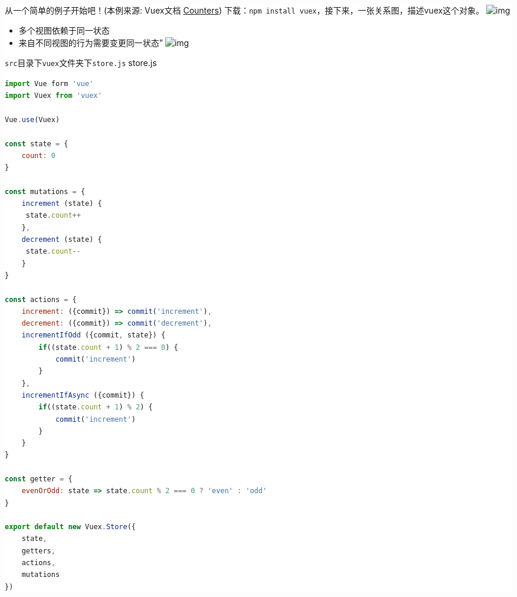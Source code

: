 从一个简单的例子开始吧！(本例来源: Vuex文档 [Counters](https://vuex.vuejs.org/zh-cn/getting-started.html))
下载：`npm install vuex`，接下来，一张关系图，描述vuex这个对象。
![img](https://github.com/Yinlongcoding/about_webpack.github.io/blob/master/images/vuex.png?raw=true)
* 多个视图依赖于同一状态
* 来自不同视图的行为需要变更同一状态”
![img](https://github.com/Yinlongcoding/about_webpack.github.io/blob/master/images/counter.gif?raw=true)

`src`目录下`vuex`文件夹下`store.js`
store.js

```js
import Vue form 'vue'
import Vuex from 'vuex'

Vue.use(Vuex)

const state = {
    count: 0
}

const mutations = {
    increment (state) {
     state.count++
    },
    decrement (state) {
     state.count--
    }
}

const actions = {
    increment: ({commit}) => commit('increment'),
    decrement: ({commit}) => commit('decrement'),
    incrementIfOdd ({commit, state}) {
        if((state.count + 1) % 2 === 0) {
            commit('increment')
        }
    },
    incrementIfAsync ({commit}) {
        if((state.count + 1) % 2) {
            commit('increment')
        }
    }
}

const getter = {
    evenOrOdd: state => state.count % 2 === 0 ? 'even' : 'odd'
}

export default new Vuex.Store({
    state,
    getters,
    actions,
    mutations
})

```
